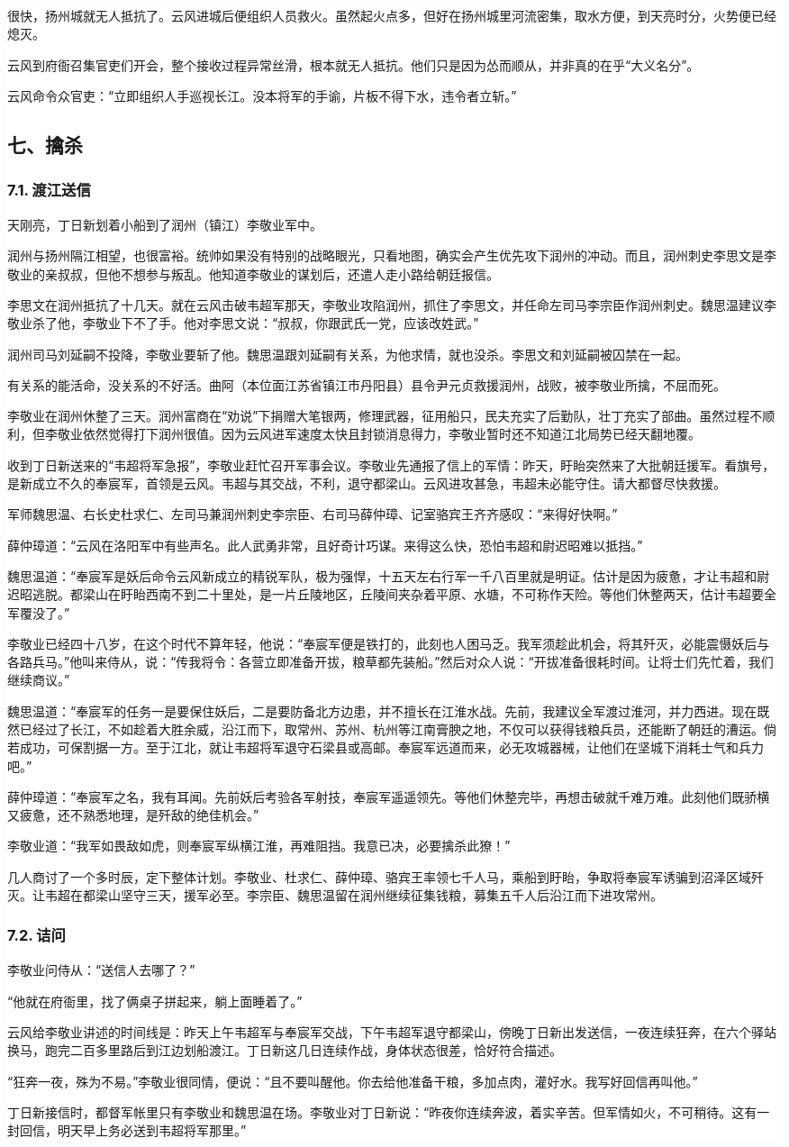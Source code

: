 很快，扬州城就无人抵抗了。云风进城后便组织人员救火。虽然起火点多，但好在扬州城里河流密集，取水方便，到天亮时分，火势便已经熄灭。

云风到府衙召集官吏们开会，整个接收过程异常丝滑，根本就无人抵抗。他们只是因为怂而顺从，并非真的在乎“大义名分”。

云风命令众官吏：“立即组织人手巡视长江。没本将军的手谕，片板不得下水，违令者立斩。”

## 七、擒杀

### 7.1. 渡江送信

天刚亮，丁日新划着小船到了润州（镇江）李敬业军中。

润州与扬州隔江相望，也很富裕。统帅如果没有特别的战略眼光，只看地图，确实会产生优先攻下润州的冲动。而且，润州刺史李思文是李敬业的亲叔叔，但他不想参与叛乱。他知道李敬业的谋划后，还遣人走小路给朝廷报信。

李思文在润州抵抗了十几天。就在云风击破韦超军那天，李敬业攻陷润州，抓住了李思文，并任命左司马李宗臣作润州刺史。魏思温建议李敬业杀了他，李敬业下不了手。他对李思文说：“叔叔，你跟武氏一党，应该改姓武。”

润州司马刘延嗣不投降，李敬业要斩了他。魏思温跟刘延嗣有关系，为他求情，就也没杀。李思文和刘延嗣被囚禁在一起。

有关系的能活命，没关系的不好活。曲阿（本位面江苏省镇江市丹阳县）县令尹元贞救援润州，战败，被李敬业所擒，不屈而死。

李敬业在润州休整了三天。润州富商在“劝说”下捐赠大笔银两，修理武器，征用船只，民夫充实了后勤队，壮丁充实了部曲。虽然过程不顺利，但李敬业依然觉得打下润州很值。因为云风进军速度太快且封锁消息得力，李敬业暂时还不知道江北局势已经天翻地覆。

收到丁日新送来的“韦超将军急报”，李敬业赶忙召开军事会议。李敬业先通报了信上的军情：昨天，盱眙突然来了大批朝廷援军。看旗号，是新成立不久的奉宸军，首领是云风。韦超与其交战，不利，退守都梁山。云风进攻甚急，韦超未必能守住。请大都督尽快救援。

军师魏思温、右长史杜求仁、左司马兼润州刺史李宗臣、右司马薛仲璋、记室骆宾王齐齐感叹：“来得好快啊。”

薛仲璋道：“云风在洛阳军中有些声名。此人武勇非常，且好奇计巧谋。来得这么快，恐怕韦超和尉迟昭难以抵挡。”

魏思温道：“奉宸军是妖后命令云风新成立的精锐军队，极为强悍，十五天左右行军一千八百里就是明证。估计是因为疲惫，才让韦超和尉迟昭逃脱。都梁山在盱眙西南不到二十里处，是一片丘陵地区，丘陵间夹杂着平原、水塘，不可称作天险。等他们休整两天，估计韦超要全军覆没了。”

李敬业已经四十八岁，在这个时代不算年轻，他说：“奉宸军便是铁打的，此刻也人困马乏。我军须趁此机会，将其歼灭，必能震慑妖后与各路兵马。”他叫来侍从，说：“传我将令：各营立即准备开拔，粮草都先装船。”然后对众人说：“开拔准备很耗时间。让将士们先忙着，我们继续商议。”

魏思温道：“奉宸军的任务一是要保住妖后，二是要防备北方边患，并不擅长在江淮水战。先前，我建议全军渡过淮河，并力西进。现在既然已经过了长江，不如趁着大胜余威，沿江而下，取常州、苏州、杭州等江南膏腴之地，不仅可以获得钱粮兵员，还能断了朝廷的漕运。倘若成功，可保割据一方。至于江北，就让韦超将军退守石梁县或高邮。奉宸军远道而来，必无攻城器械，让他们在坚城下消耗士气和兵力吧。”

薛仲璋道：“奉宸军之名，我有耳闻。先前妖后考验各军射技，奉宸军遥遥领先。等他们休整完毕，再想击破就千难万难。此刻他们既骄横又疲惫，还不熟悉地理，是歼敌的绝佳机会。”

李敬业道：“我军如畏敌如虎，则奉宸军纵横江淮，再难阻挡。我意已决，必要擒杀此獠！”

几人商讨了一个多时辰，定下整体计划。李敬业、杜求仁、薛仲璋、骆宾王率领七千人马，乘船到盱眙，争取将奉宸军诱骗到沼泽区域歼灭。让韦超在都梁山坚守三天，援军必至。李宗臣、魏思温留在润州继续征集钱粮，募集五千人后沿江而下进攻常州。

### 7.2. 诘问

李敬业问侍从：“送信人去哪了？”

“他就在府衙里，找了俩桌子拼起来，躺上面睡着了。”

云风给李敬业讲述的时间线是：昨天上午韦超军与奉宸军交战，下午韦超军退守都梁山，傍晚丁日新出发送信，一夜连续狂奔，在六个驿站换马，跑完二百多里路后到江边划船渡江。丁日新这几日连续作战，身体状态很差，恰好符合描述。

“狂奔一夜，殊为不易。”李敬业很同情，便说：“且不要叫醒他。你去给他准备干粮，多加点肉，灌好水。我写好回信再叫他。”

丁日新接信时，都督军帐里只有李敬业和魏思温在场。李敬业对丁日新说：“昨夜你连续奔波，着实辛苦。但军情如火，不可稍待。这有一封回信，明天早上务必送到韦超将军那里。”
